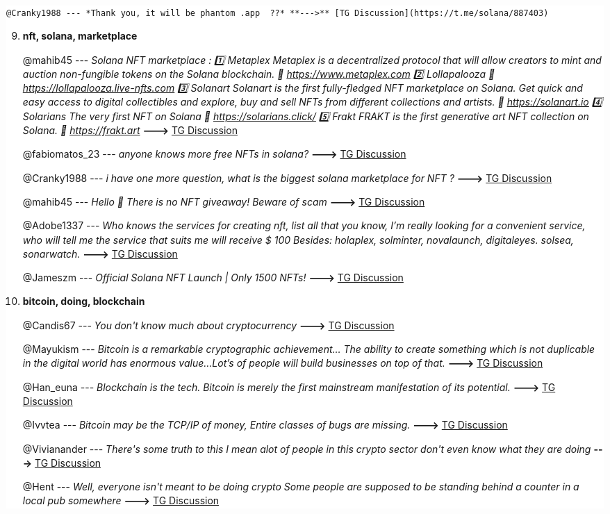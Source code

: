     @Cranky1988 --- *Thank you, it will be phantom .app  ??* **--->** [TG Discussion](https://t.me/solana/887403)

9. **nft, solana, marketplace**

    @mahib45 --- *Solana NFT marketplace :  1️⃣ Metaplex Metaplex is a decentralized protocol that will allow creators to mint and auction non-fungible tokens on the Solana blockchain.   🔗 https://www.metaplex.com  2️⃣ Lollapalooza  🔗 https://lollapalooza.live-nfts.com  3️⃣ Solanart Solanart is the first fully-fledged NFT marketplace on Solana. Get quick and easy access to digital collectibles and explore, buy and sell NFTs from different collections and artists.  🔗 https://solanart.io  4️⃣ Solarians The very first NFT on Solana   🔗 https://solarians.click/  5️⃣ Frakt FRAKT is the first generative art NFT collection on Solana.  🔗 https://frakt.art* **--->** [TG Discussion](https://t.me/solana/887426)

    @fabiomatos_23 --- *anyone knows more free NFTs in solana?* **--->** [TG Discussion](https://t.me/solana/888331)

    @Cranky1988 --- *i have one more question, what is the biggest solana marketplace for NFT ?* **--->** [TG Discussion](https://t.me/solana/887425)

    @mahib45 --- *Hello 👋  There is no NFT giveaway! Beware of scam* **--->** [TG Discussion](https://t.me/solana/888332)

    @Adobe1337 --- *Who knows the services for creating nft, list all that you know, I’m really looking for a convenient service, who will tell me the service that suits me will receive $ 100 Besides: holaplex, solminter, novalaunch, digitaleyes. solsea, sonarwatch.* **--->** [TG Discussion](https://t.me/solana/889225)

    @Jameszm --- *Official Solana NFT Launch | Only 1500 NFTs!* **--->** [TG Discussion](https://t.me/solana/889117)

10. **bitcoin, doing, blockchain**

    @Candis67 --- *You don't know much about cryptocurrency* **--->** [TG Discussion](https://t.me/solana/887993)

    @Mayukism --- *Bitcoin is a remarkable cryptographic achievement… The ability to create something which is not duplicable in the digital world has enormous value…Lot’s of people will build businesses on top of that.* **--->** [TG Discussion](https://t.me/solana/888807)

    @Han_euna --- *Blockchain is the tech. Bitcoin is merely the first mainstream manifestation of its potential.* **--->** [TG Discussion](https://t.me/solana/888779)

    @Ivvtea --- *Bitcoin may be the TCP/IP of money,  Entire classes of bugs are missing.* **--->** [TG Discussion](https://t.me/solana/888577)

    @Vivianander --- *There's some truth to this I mean alot of people in this crypto sector don't even know what they are doing* **--->** [TG Discussion](https://t.me/solana/887363)

    @Hent --- *Well, everyone isn't meant to be doing crypto Some people are supposed to be standing behind a counter in a local pub somewhere* **--->** [TG Discussion](https://t.me/solana/887370)

